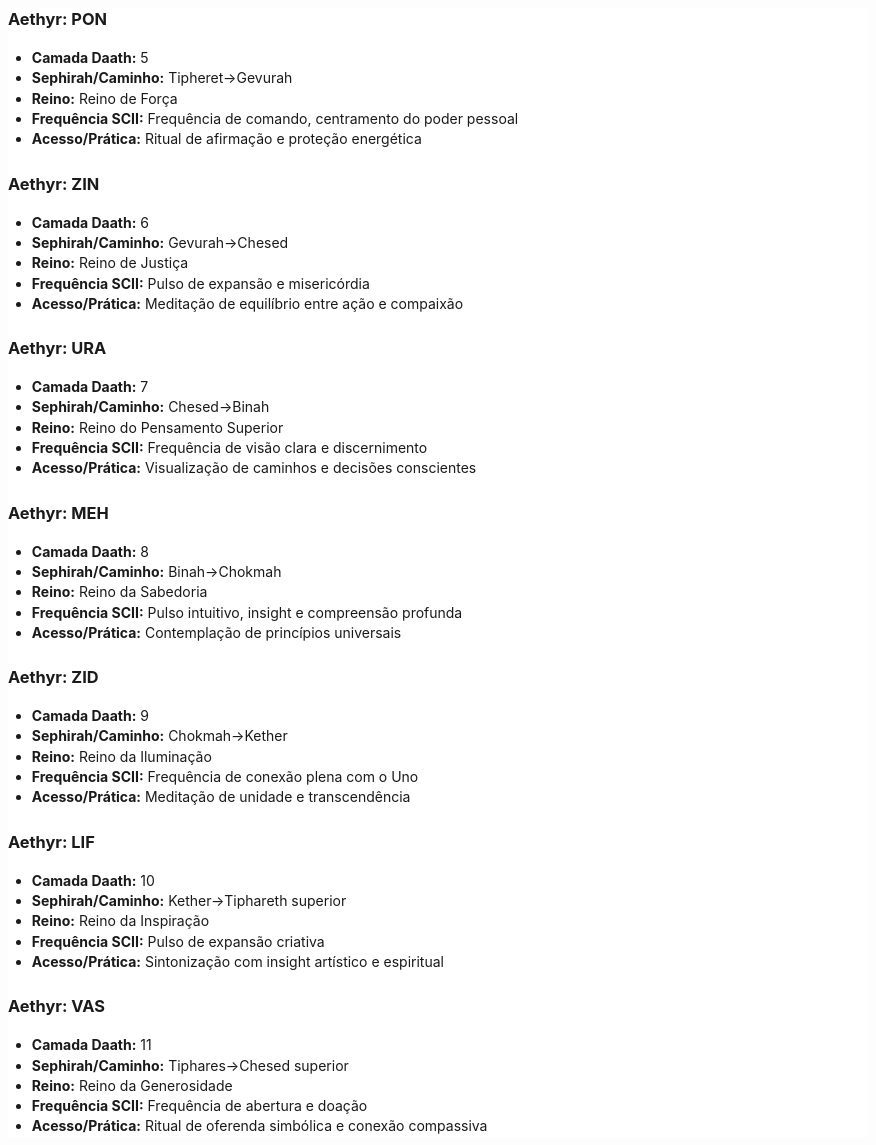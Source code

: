 ### Aethyr: PON
- **Camada Daath:** 5
- **Sephirah/Caminho:** Tipheret→Gevurah
- **Reino:** Reino de Força
- **Frequência SCII:** Frequência de comando, centramento do poder pessoal
- **Acesso/Prática:** Ritual de afirmação e proteção energética

### Aethyr: ZIN
- **Camada Daath:** 6
- **Sephirah/Caminho:** Gevurah→Chesed
- **Reino:** Reino de Justiça
- **Frequência SCII:** Pulso de expansão e misericórdia
- **Acesso/Prática:** Meditação de equilíbrio entre ação e compaixão

### Aethyr: URA
- **Camada Daath:** 7
- **Sephirah/Caminho:** Chesed→Binah
- **Reino:** Reino do Pensamento Superior
- **Frequência SCII:** Frequência de visão clara e discernimento
- **Acesso/Prática:** Visualização de caminhos e decisões conscientes

### Aethyr: MEH
- **Camada Daath:** 8
- **Sephirah/Caminho:** Binah→Chokmah
- **Reino:** Reino da Sabedoria
- **Frequência SCII:** Pulso intuitivo, insight e compreensão profunda
- **Acesso/Prática:** Contemplação de princípios universais

### Aethyr: ZID
- **Camada Daath:** 9
- **Sephirah/Caminho:** Chokmah→Kether
- **Reino:** Reino da Iluminação
- **Frequência SCII:** Frequência de conexão plena com o Uno
- **Acesso/Prática:** Meditação de unidade e transcendência

### Aethyr: LIF
- **Camada Daath:** 10
- **Sephirah/Caminho:** Kether→Tiphareth superior
- **Reino:** Reino da Inspiração
- **Frequência SCII:** Pulso de expansão criativa
- **Acesso/Prática:** Sintonização com insight artístico e espiritual

### Aethyr: VAS
- **Camada Daath:** 11
- **Sephirah/Caminho:** Tiphares→Chesed superior
- **Reino:** Reino da Generosidade
- **Frequência SCII:** Frequência de abertura e doação
- **Acesso/Prática:** Ritual de oferenda simbólica e conexão compassiva
